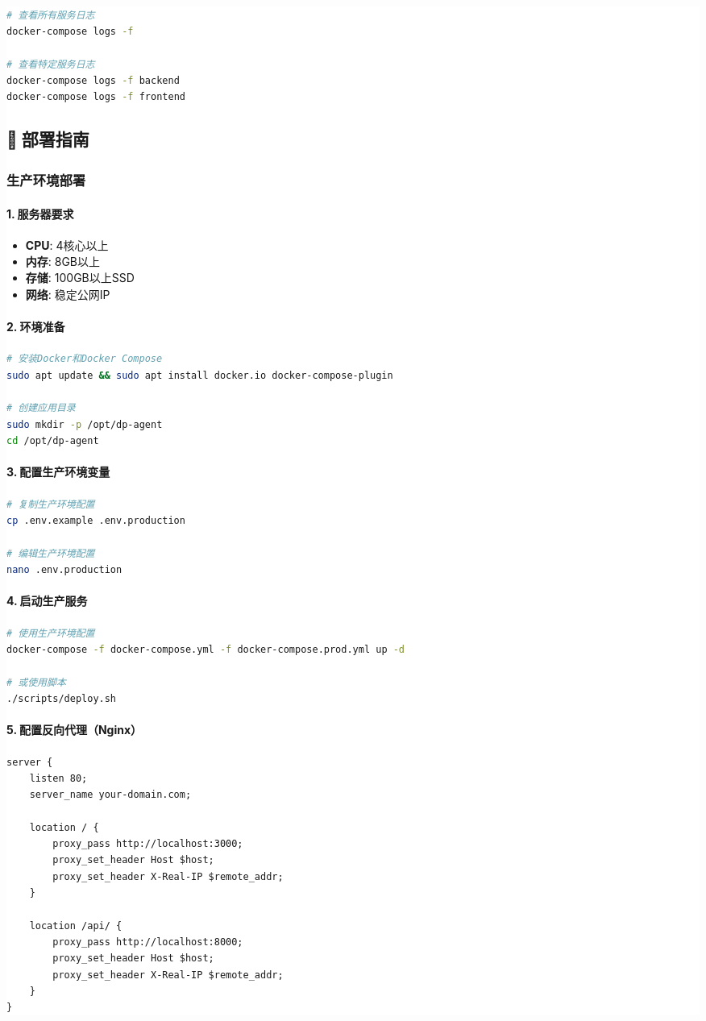 ```bash
# 查看所有服务日志
docker-compose logs -f

# 查看特定服务日志
docker-compose logs -f backend
docker-compose logs -f frontend
```

## 🚀 部署指南

### 生产环境部署

#### 1. 服务器要求
- **CPU**: 4核心以上
- **内存**: 8GB以上
- **存储**: 100GB以上SSD
- **网络**: 稳定公网IP

#### 2. 环境准备
```bash
# 安装Docker和Docker Compose
sudo apt update && sudo apt install docker.io docker-compose-plugin

# 创建应用目录
sudo mkdir -p /opt/dp-agent
cd /opt/dp-agent
```

#### 3. 配置生产环境变量
```bash
# 复制生产环境配置
cp .env.example .env.production

# 编辑生产环境配置
nano .env.production
```

#### 4. 启动生产服务
```bash
# 使用生产环境配置
docker-compose -f docker-compose.yml -f docker-compose.prod.yml up -d

# 或使用脚本
./scripts/deploy.sh
```

#### 5. 配置反向代理（Nginx）
```nginx
server {
    listen 80;
    server_name your-domain.com;
    
    location / {
        proxy_pass http://localhost:3000;
        proxy_set_header Host $host;
        proxy_set_header X-Real-IP $remote_addr;
    }
    
    location /api/ {
        proxy_pass http://localhost:8000;
        proxy_set_header Host $host;
        proxy_set_header X-Real-IP $remote_addr;
    }
}
```